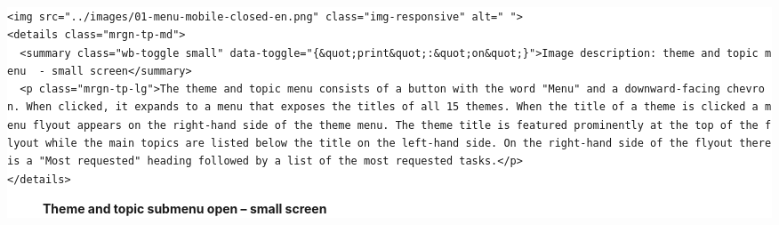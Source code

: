     <img src="../images/01-menu-mobile-closed-en.png" class="img-responsive" alt=" ">
    <details class="mrgn-tp-md">
      <summary class="wb-toggle small" data-toggle="{&quot;print&quot;:&quot;on&quot;}">Image description: theme and topic menu  - small screen</summary>
      <p class="mrgn-tp-lg">The theme and topic menu consists of a button with the word "Menu" and a downward-facing chevron. When clicked, it expands to a menu that exposes the titles of all 15 themes. When the title of a theme is clicked a menu flyout appears on the right-hand side of the theme menu. The theme title is featured prominently at the top of the flyout while the main topics are listed below the title on the left-hand side. On the right-hand side of the flyout there is a "Most requested" heading followed by a list of the most requested tasks.</p>
    </details>
  </figure>
</div>
<div class="pattern-demo mrgn-tp-lg">
  <figure>
    <figcaption><b>Theme and topic submenu open – small screen</b></figcaption>